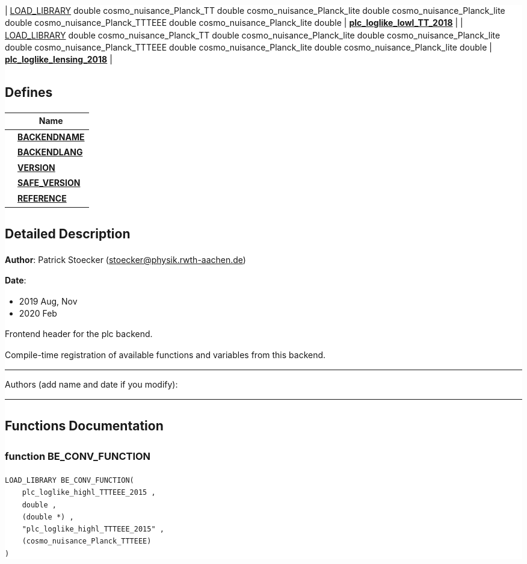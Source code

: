 | [LOAD_LIBRARY](/documentation/code/colliderbit/files/frontend__macros_8hpp/#define-load-library) double cosmo_nuisance_Planck_TT double cosmo_nuisance_Planck_lite double cosmo_nuisance_Planck_lite double cosmo_nuisance_Planck_TTTEEE double cosmo_nuisance_Planck_lite double | **[plc_loglike_lowl_TT_2018](/documentation/code/colliderbit/files/plc__3__0_8hpp/#variable-plc-loglike-lowl-tt-2018)**  |
| [LOAD_LIBRARY](/documentation/code/colliderbit/files/frontend__macros_8hpp/#define-load-library) double cosmo_nuisance_Planck_TT double cosmo_nuisance_Planck_lite double cosmo_nuisance_Planck_lite double cosmo_nuisance_Planck_TTTEEE double cosmo_nuisance_Planck_lite double cosmo_nuisance_Planck_lite double | **[plc_loglike_lensing_2018](/documentation/code/colliderbit/files/plc__3__0_8hpp/#variable-plc-loglike-lensing-2018)**  |

## Defines

|                | Name           |
| -------------- | -------------- |
|  | **[BACKENDNAME](/documentation/code/colliderbit/files/plc__3__0_8hpp/#define-backendname)**  |
|  | **[BACKENDLANG](/documentation/code/colliderbit/files/plc__3__0_8hpp/#define-backendlang)**  |
|  | **[VERSION](/documentation/code/colliderbit/files/plc__3__0_8hpp/#define-version)**  |
|  | **[SAFE_VERSION](/documentation/code/colliderbit/files/plc__3__0_8hpp/#define-safe-version)**  |
|  | **[REFERENCE](/documentation/code/colliderbit/files/plc__3__0_8hpp/#define-reference)**  |

## Detailed Description


**Author**: Patrick Stoecker ([stoecker@physik.rwth-aachen.de](mailto:stoecker@physik.rwth-aachen.de)) 

**Date**: 

  * 2019 Aug, Nov 
  * 2020 Feb


Frontend header for the plc backend.

Compile-time registration of available functions and variables from this backend.



------------------

Authors (add name and date if you modify):



------------------


## Functions Documentation

### function BE_CONV_FUNCTION

```
LOAD_LIBRARY BE_CONV_FUNCTION(
    plc_loglike_highl_TTTEEE_2015 ,
    double ,
    (double *) ,
    "plc_loglike_highl_TTTEEE_2015" ,
    (cosmo_nuisance_Planck_TTTEEE) 
)
```
